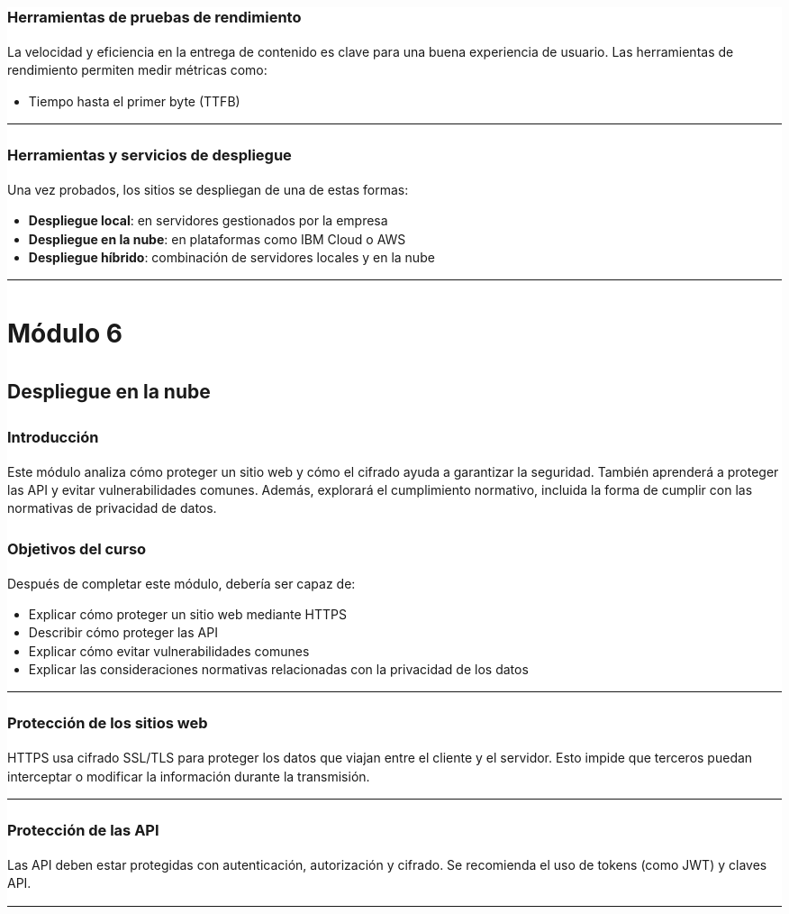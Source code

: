 ### Herramientas de pruebas de rendimiento

La velocidad y eficiencia en la entrega de contenido es clave para una buena experiencia de usuario. Las herramientas de rendimiento permiten medir métricas como:

- Tiempo hasta el primer byte (TTFB)

---

### Herramientas y servicios de despliegue

Una vez probados, los sitios se despliegan de una de estas formas:

- **Despliegue local**: en servidores gestionados por la empresa  
- **Despliegue en la nube**: en plataformas como IBM Cloud o AWS  
- **Despliegue híbrido**: combinación de servidores locales y en la nube  

---

# Módulo 6

## Despliegue en la nube

### Introducción

Este módulo analiza cómo proteger un sitio web y cómo el cifrado ayuda a garantizar la seguridad. También aprenderá a proteger las API y evitar vulnerabilidades comunes. Además, explorará el cumplimiento normativo, incluida la forma de cumplir con las normativas de privacidad de datos.

### Objetivos del curso

Después de completar este módulo, debería ser capaz de:

- Explicar cómo proteger un sitio web mediante HTTPS  
- Describir cómo proteger las API  
- Explicar cómo evitar vulnerabilidades comunes  
- Explicar las consideraciones normativas relacionadas con la privacidad de los datos

---

### Protección de los sitios web

HTTPS usa cifrado SSL/TLS para proteger los datos que viajan entre el cliente y el servidor. Esto impide que terceros puedan interceptar o modificar la información durante la transmisión.

---

### Protección de las API

Las API deben estar protegidas con autenticación, autorización y cifrado. Se recomienda el uso de tokens (como JWT) y claves API.

---
